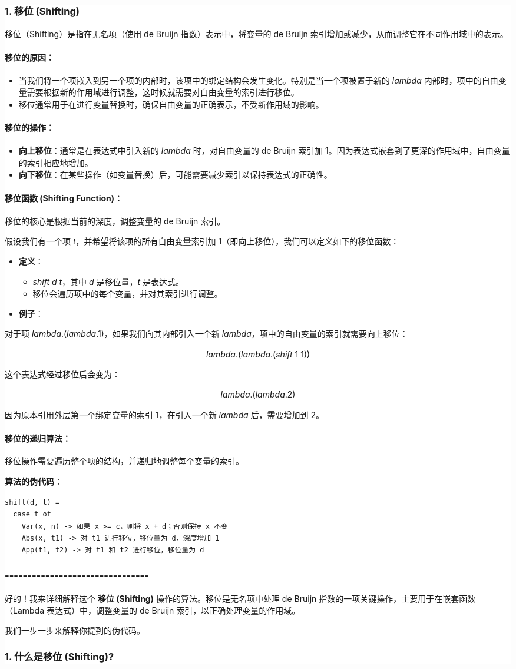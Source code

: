 ### 1. **移位 (Shifting)**

移位（Shifting）是指在无名项（使用 de Bruijn 指数）表示中，将变量的 de Bruijn 索引增加或减少，从而调整它在不同作用域中的表示。

#### **移位的原因：**
- 当我们将一个项嵌入到另一个项的内部时，该项中的绑定结构会发生变化。特别是当一个项被置于新的 $lambda$ 内部时，项中的自由变量需要根据新的作用域进行调整，这时候就需要对自由变量的索引进行移位。
- 移位通常用于在进行变量替换时，确保自由变量的正确表示，不受新作用域的影响。

#### **移位的操作：**
- **向上移位**：通常是在表达式中引入新的 $lambda$ 时，对自由变量的 de Bruijn 索引加 1。因为表达式嵌套到了更深的作用域中，自由变量的索引相应地增加。
- **向下移位**：在某些操作（如变量替换）后，可能需要减少索引以保持表达式的正确性。

#### **移位函数 (Shifting Function)：**
移位的核心是根据当前的深度，调整变量的 de Bruijn 索引。

假设我们有一个项 $t$，并希望将该项的所有自由变量索引加 1（即向上移位），我们可以定义如下的移位函数：

- **定义**：
  - $shift\ d\ t$，其中 $d$ 是移位量，$t$ 是表达式。
  - 移位会遍历项中的每个变量，并对其索引进行调整。

- **例子**：

对于项 $lambda.(lambda.1)$，如果我们向其内部引入一个新 $lambda$，项中的自由变量的索引就需要向上移位：

$$lambda.(lambda.(shift\ 1\ 1))$$

这个表达式经过移位后会变为：

$$lambda.(lambda.2)$$

因为原本引用外层第一个绑定变量的索引 $1$，在引入一个新 $lambda$ 后，需要增加到 $2$。

#### **移位的递归算法：**

移位操作需要遍历整个项的结构，并递归地调整每个变量的索引。

**算法的伪代码**：

```plaintext
shift(d, t) =
  case t of
    Var(x, n) -> 如果 x >= c，则将 x + d；否则保持 x 不变
    Abs(x, t1) -> 对 t1 进行移位，移位量为 d，深度增加 1
    App(t1, t2) -> 对 t1 和 t2 进行移位，移位量为 d
```

### --------------------------------

好的！我来详细解释这个 **移位 (Shifting)** 操作的算法。移位是无名项中处理 de Bruijn 指数的一项关键操作，主要用于在嵌套函数（Lambda 表达式）中，调整变量的 de Bruijn 索引，以正确处理变量的作用域。

我们一步一步来解释你提到的伪代码。

### **1. 什么是移位 (Shifting)?**
